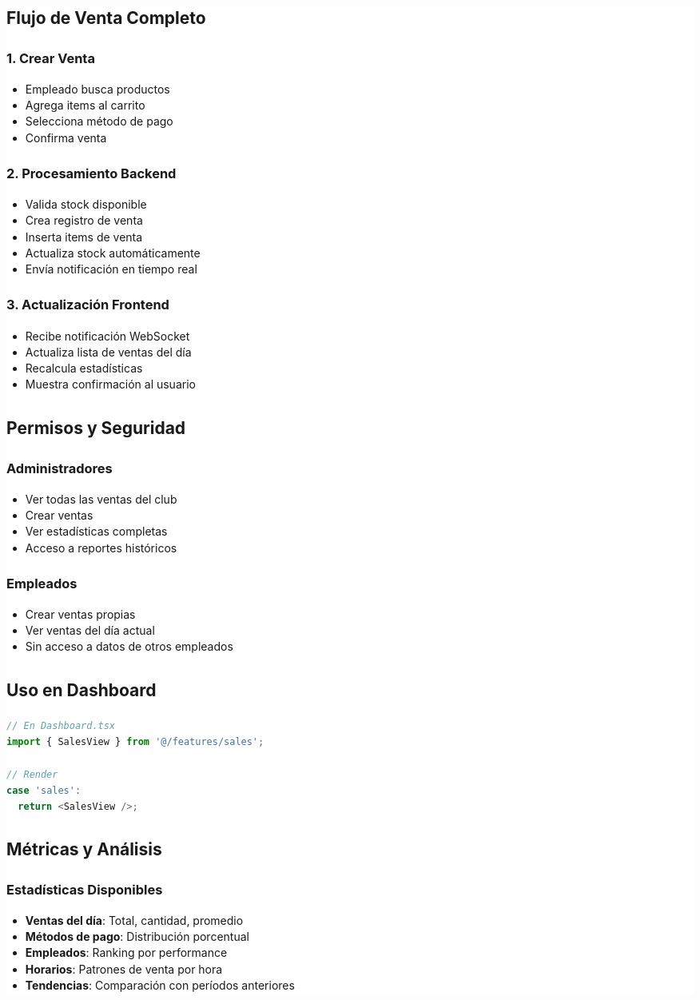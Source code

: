 ## Flujo de Venta Completo

### 1. Crear Venta
- Empleado busca productos
- Agrega items al carrito
- Selecciona método de pago
- Confirma venta

### 2. Procesamiento Backend
- Valida stock disponible
- Crea registro de venta
- Inserta items de venta
- Actualiza stock automáticamente
- Envía notificación en tiempo real

### 3. Actualización Frontend
- Recibe notificación WebSocket
- Actualiza lista de ventas del día
- Recalcula estadísticas
- Muestra confirmación al usuario

## Permisos y Seguridad

### Administradores
- Ver todas las ventas del club
- Crear ventas
- Ver estadísticas completas
- Acceso a reportes históricos

### Empleados
- Crear ventas propias
- Ver ventas del día actual
- Sin acceso a datos de otros empleados

## Uso en Dashboard

```typescript
// En Dashboard.tsx
import { SalesView } from '@/features/sales';

// Render
case 'sales':
  return <SalesView />;
```

## Métricas y Análisis

### Estadísticas Disponibles
- **Ventas del día**: Total, cantidad, promedio
- **Métodos de pago**: Distribución porcentual
- **Empleados**: Ranking por performance
- **Horarios**: Patrones de venta por hora
- **Tendencias**: Comparación con períodos anteriores
